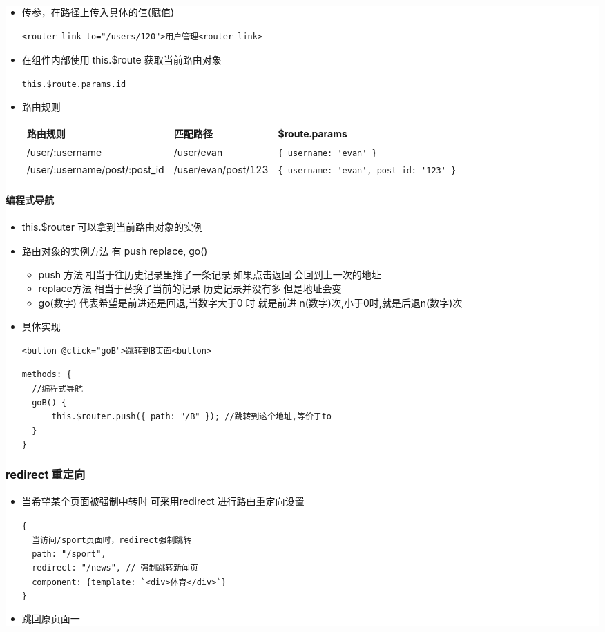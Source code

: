 - 传参，在路径上传入具体的值(赋值)

  ```
  <router-link to="/users/120">用户管理<router-link>
  ```

- 在组件内部使用 this.$route 获取当前路由对象

  ```
  this.$route.params.id
  ```

- 路由规则

  | 路由规则                      | 匹配路径            | $route.params                          |
  | ----------------------------- | ------------------- | -------------------------------------- |
  | /user/:username               | /user/evan          | `{ username: 'evan' }`                 |
  | /user/:username/post/:post_id | /user/evan/post/123 | `{ username: 'evan', post_id: '123' }` |

#### 编程式导航

- this.$router 可以拿到当前路由对象的实例
- 路由对象的实例方法 有 push  replace, go() 
  - push 方法 相当于往历史记录里推了一条记录 如果点击返回 会回到上一次的地址
  - replace方法 相当于替换了当前的记录  历史记录并没有多 但是地址会变
  - go(数字) 代表希望是前进还是回退,当数字大于0 时 就是前进 n(数字)次,小于0时,就是后退n(数字)次

- 具体实现

  ```
  <button @click="goB">跳转到B页面<button>
  ```

  ```
  methods: {
  	//编程式导航
  	goB() {
  		this.$router.push({ path: "/B" }); //跳转到这个地址,等价于to
  	}
  }
  ```

### redirect 重定向

- 当希望某个页面被强制中转时  可采用redirect 进行路由重定向设置

  ```
  {
  	当访问/sport页面时，redirect强制跳转
	path: "/sport",
  	redirect: "/news", // 强制跳转新闻页
  	component: {template: `<div>体育</div>`}
  }
  ```

- 跳回原页面一
